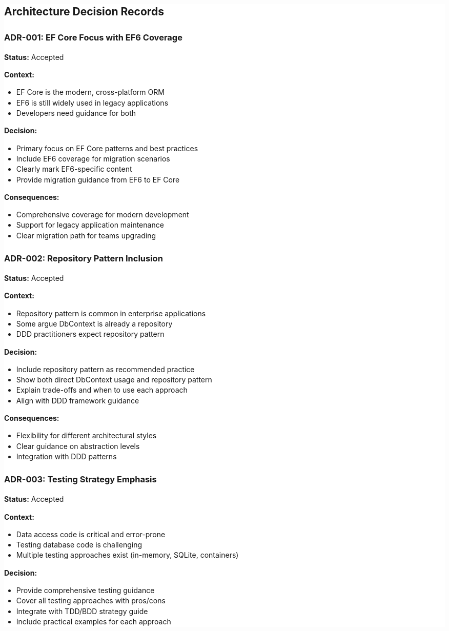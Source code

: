 ## Architecture Decision Records

### ADR-001: EF Core Focus with EF6 Coverage

**Status:** Accepted

**Context:**
- EF Core is the modern, cross-platform ORM
- EF6 is still widely used in legacy applications
- Developers need guidance for both

**Decision:**
- Primary focus on EF Core patterns and best practices
- Include EF6 coverage for migration scenarios
- Clearly mark EF6-specific content
- Provide migration guidance from EF6 to EF Core

**Consequences:**
- Comprehensive coverage for modern development
- Support for legacy application maintenance
- Clear migration path for teams upgrading

### ADR-002: Repository Pattern Inclusion

**Status:** Accepted

**Context:**
- Repository pattern is common in enterprise applications
- Some argue DbContext is already a repository
- DDD practitioners expect repository pattern

**Decision:**
- Include repository pattern as recommended practice
- Show both direct DbContext usage and repository pattern
- Explain trade-offs and when to use each approach
- Align with DDD framework guidance

**Consequences:**
- Flexibility for different architectural styles
- Clear guidance on abstraction levels
- Integration with DDD patterns

### ADR-003: Testing Strategy Emphasis

**Status:** Accepted

**Context:**
- Data access code is critical and error-prone
- Testing database code is challenging
- Multiple testing approaches exist (in-memory, SQLite, containers)

**Decision:**
- Provide comprehensive testing guidance
- Cover all testing approaches with pros/cons
- Integrate with TDD/BDD strategy guide
- Include practical examples for each approach
